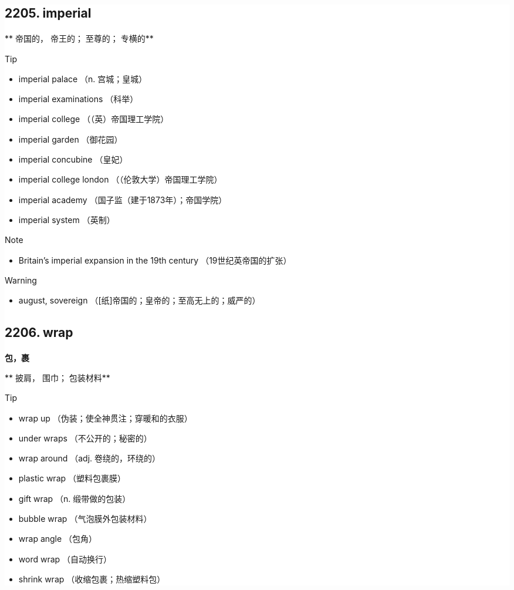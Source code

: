 ## 2205. imperial

** 帝国的， 帝王的； 至尊的； 专横的**

> [!TIP]
>
> - imperial palace （n. 宫城；皇城）
>
> - imperial examinations （科举）
>
> - imperial college （（英）帝国理工学院）
>
> - imperial garden （御花园）
>
> - imperial concubine （皇妃）
>
> - imperial college london （（伦敦大学）帝国理工学院）
>
> - imperial academy （国子监（建于1873年）；帝国学院）
>
> - imperial system （英制）
>

> [!NOTE]
>
> - Britain’s imperial expansion in the 19th century （19世纪英帝国的扩张）
>

> [!WARNING]
>
> - august, sovereign （[纸]帝国的；皇帝的；至高无上的；威严的）
>

## 2206. wrap

**包，裹**

** 披肩， 围巾； 包装材料**

> [!TIP]
>
> - wrap up （伪装；使全神贯注；穿暖和的衣服）
>
> - under wraps （不公开的；秘密的）
>
> - wrap around （adj. 卷绕的，环绕的）
>
> - plastic wrap （塑料包裹膜）
>
> - gift wrap （n. 缎带做的包装）
>
> - bubble wrap （气泡膜外包装材料）
>
> - wrap angle （包角）
>
> - word wrap （自动换行）
>
> - shrink wrap （收缩包裹；热缩塑料包）
>
